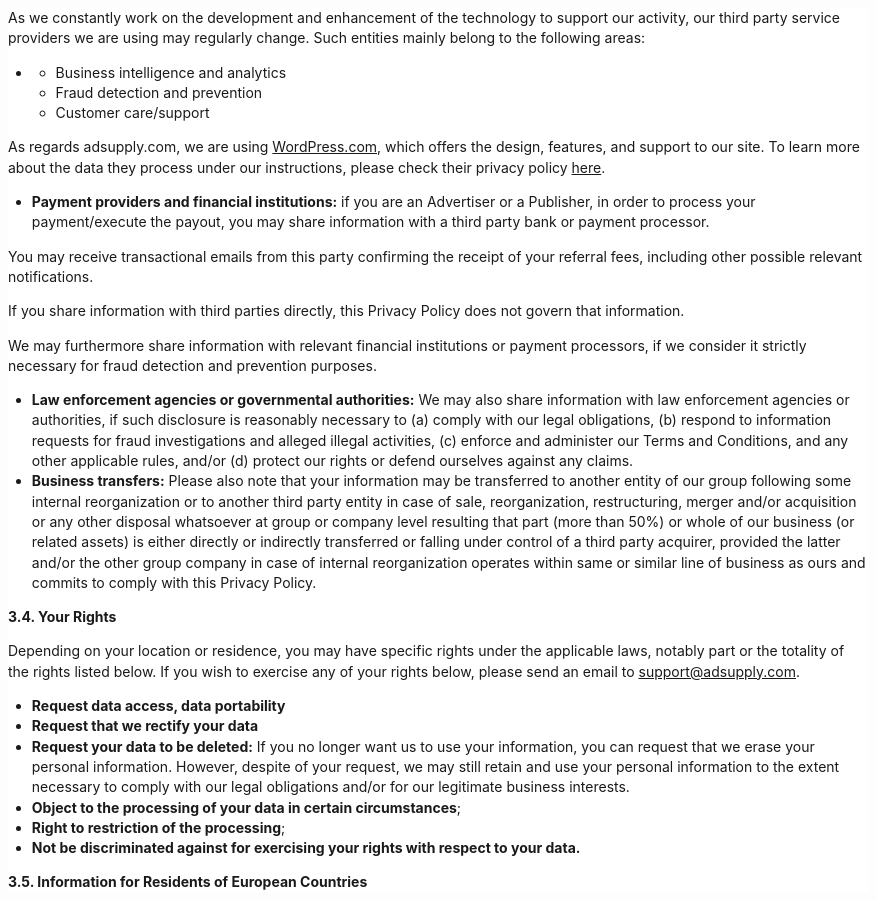 As we constantly work on the development and enhancement of the technology to support our activity, our third party service providers we are using may regularly change. Such entities mainly belong to the following areas:

*   *   Business intelligence and analytics
    *   Fraud detection and prevention
    *   Customer care/support

As regards adsupply.com, we are using [WordPress.com](https://wordpress.com/), which offers the design, features, and support to our site. To learn more about the data they process under our instructions, please check their privacy policy [here](https://automattic.com/privacy-notice/).

*   **Payment providers and financial institutions:** if you are an Advertiser or a Publisher, in order to process your payment/execute the payout, you may share information with a third party bank or payment processor.

You may receive transactional emails from this party confirming the receipt of your referral fees, including other possible relevant notifications.

If you share information with third parties directly, this Privacy Policy does not govern that information.

We may furthermore share information with relevant financial institutions or payment processors, if we consider it strictly necessary for fraud detection and prevention purposes.

*   **Law enforcement agencies or governmental authorities:** We may also share information with law enforcement agencies or authorities, if such disclosure is reasonably necessary to (a) comply with our legal obligations, (b) respond to information requests for fraud investigations and alleged illegal activities, (c) enforce and administer our Terms and Conditions, and any other applicable rules, and/or (d) protect our rights or defend ourselves against any claims.
*   **Business transfers:** Please also note that your information may be transferred to another entity of our group following some internal reorganization or to another third party entity in case of sale, reorganization, restructuring, merger and/or acquisition or any other disposal whatsoever at group or company level resulting that part (more than 50%) or whole of our business (or related assets) is either directly or indirectly transferred or falling under control of a third party acquirer, provided the latter and/or the other group company in case of internal reorganization operates within same or similar line of business as ours and commits to comply with this Privacy Policy.

**3.4. Your Rights**

Depending on your location or residence, you may have specific rights under the applicable laws, notably part or the totality of the rights listed below. If you wish to exercise any of your rights below, please send an email to [support@adsupply.com](mailto:support@adsupply.com).

*   **Request data access, data portability**
*   **Request that we rectify your data**
*   **Request your data to be deleted:** If you no longer want us to use your information, you can request that we erase your personal information. However, despite of your request, we may still retain and use your personal information to the extent necessary to comply with our legal obligations and/or for our legitimate business interests.
*   **Object to the processing of your data in certain circumstances**;
*   **Right to restriction of the processing**;
*   **Not be discriminated against for exercising your rights with respect to your data.**

**3.5. Information for Residents of European Countries**
